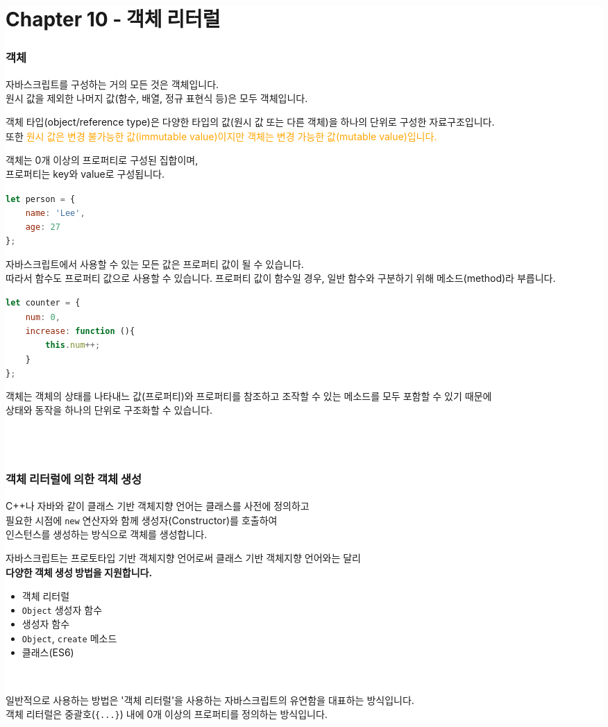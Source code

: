 # Chapter 10 - 객체 리터럴

### 객체 
자바스크립트를 구성하는 거의 모든 것은 객체입니다.  
원시 값을 제외한 나머지 값(함수, 배열, 정규 표현식 등)은 모두 객체입니다.  

객체 타입(object/reference type)은 다양한 타입의 값(원시 값 또는 다른 객체)을 하나의 단위로 구성한 자료구조입니다.  
또한 <font color='orange'>원시 값은 변경 불가능한 값(immutable value)이지만 객체는 변경 가능한 값(mutable value)입니다.</font>

객체는 0개 이상의 프로퍼티로 구성된 집합이며,  
프로퍼티는 key와 value로 구성됩니다.  

``` js
let person = {
    name: 'Lee',
    age: 27
};
```

자바스크립트에서 사용할 수 있는 모든 값은 프로퍼티 값이 될 수 있습니다.  
따라서 함수도 프로퍼티 값으로 사용할 수 있습니다. 프로퍼티 값이 함수일 경우, 일반 함수와 구분하기 위해 메소드(method)라 부릅니다.

``` js
let counter = {
    num: 0,
    increase: function (){
        this.num++;
    }
};
```

객체는 객체의 상태를 나타내느 값(프로퍼티)와 프로퍼티를 참조하고 조작할 수 있는 메소드를 모두 포함할 수 있기 때문에  
상태와 동작을 하나의 단위로 구조화할 수 있습니다.  

<br><br>

### 객체 리터럴에 의한 객체 생성
C++나 자바와 같이 클래스 기반 객체지향 언어는 클래스를 사전에 정의하고   
필요한 시점에 `new` 연산자와 함께 생성자(Constructor)를 호출하여  
인스턴스를 생성하는 방식으로 객체를 생성합니다.  

자바스크립트는 프로토타입 기반 객체지향 언어로써 클래스 기반 객체지향 언어와는 달리  
**다양한 객체 생성 방법을 지원합니다.**

- 객체 리터럴
- `Object` 생성자 함수
- 생성자 함수
- `Object`, `create` 메소드
- 클래스(ES6)


<br>

일반적으로 사용하는 방법은 '객체 리터럴'을 사용하는 자바스크립트의 유연함을 대표하는 방식입니다.  
객체 리터럴은 중괄호(`{...}`) 내에 0개 이상의 프로퍼티를 정의하는 방식입니다.  
